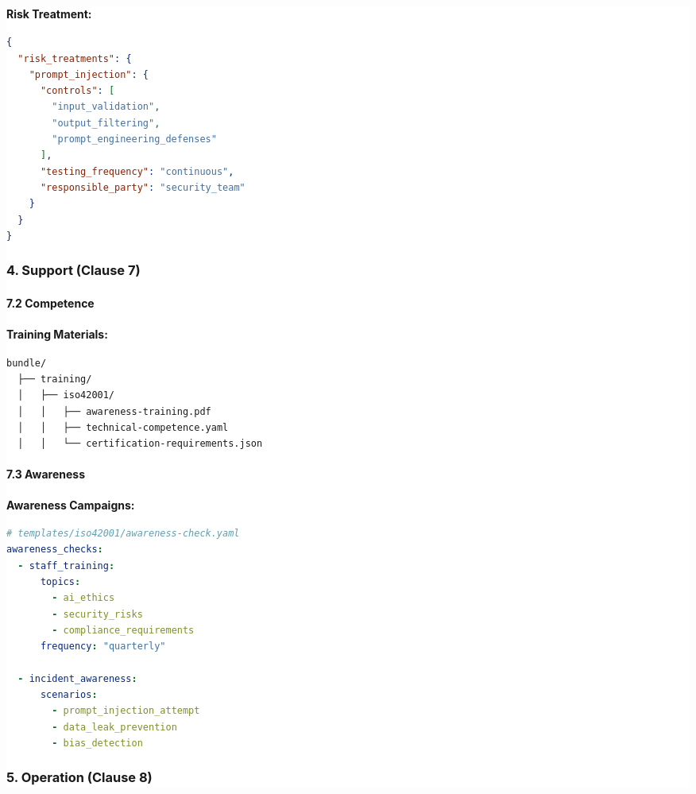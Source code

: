 **Risk Treatment:**
```json
{
  "risk_treatments": {
    "prompt_injection": {
      "controls": [
        "input_validation",
        "output_filtering",
        "prompt_engineering_defenses"
      ],
      "testing_frequency": "continuous",
      "responsible_party": "security_team"
    }
  }
}
```

### 4. Support (Clause 7)

#### 7.2 Competence

**Training Materials:**
```
bundle/
  ├── training/
  │   ├── iso42001/
  │   │   ├── awareness-training.pdf
  │   │   ├── technical-competence.yaml
  │   │   └── certification-requirements.json
```

#### 7.3 Awareness

**Awareness Campaigns:**
```yaml
# templates/iso42001/awareness-check.yaml
awareness_checks:
  - staff_training:
      topics:
        - ai_ethics
        - security_risks
        - compliance_requirements
      frequency: "quarterly"
      
  - incident_awareness:
      scenarios:
        - prompt_injection_attempt
        - data_leak_prevention
        - bias_detection
```

### 5. Operation (Clause 8)
